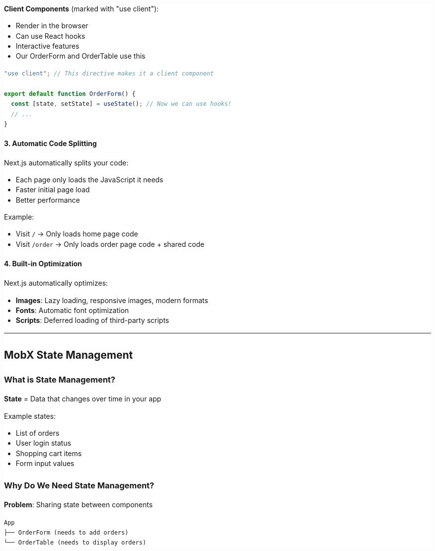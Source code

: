 **Client Components** (marked with "use client"):
- Render in the browser
- Can use React hooks
- Interactive features
- Our OrderForm and OrderTable use this

```typescript
"use client"; // This directive makes it a client component

export default function OrderForm() {
  const [state, setState] = useState(); // Now we can use hooks!
  // ...
}
```

#### 3. **Automatic Code Splitting**

Next.js automatically splits your code:
- Each page only loads the JavaScript it needs
- Faster initial page load
- Better performance

Example:
- Visit `/` → Only loads home page code
- Visit `/order` → Only loads order page code + shared code

#### 4. **Built-in Optimization**

Next.js automatically optimizes:
- **Images**: Lazy loading, responsive images, modern formats
- **Fonts**: Automatic font optimization
- **Scripts**: Deferred loading of third-party scripts

---

## MobX State Management

### What is State Management?

**State** = Data that changes over time in your app

Example states:
- List of orders
- User login status
- Shopping cart items
- Form input values

### Why Do We Need State Management?

**Problem**: Sharing state between components

```
App
├── OrderForm (needs to add orders)
└── OrderTable (needs to display orders)
```
